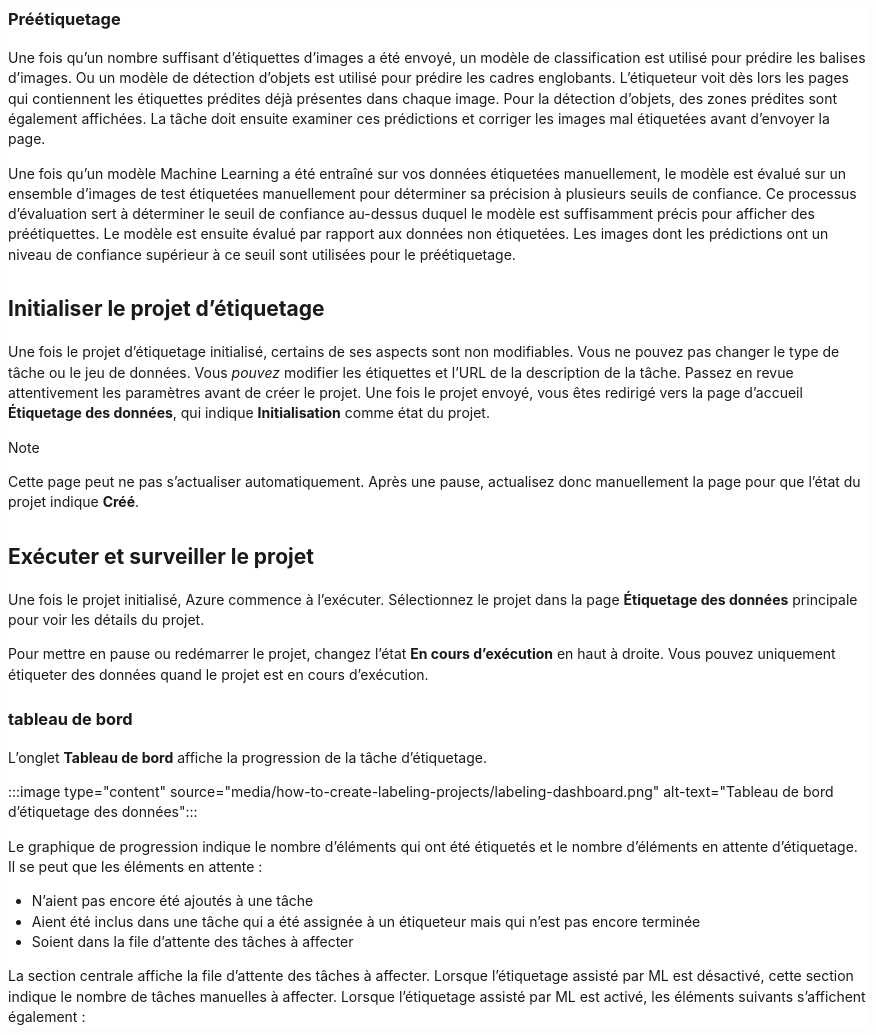### <a name="prelabeling"></a>Préétiquetage

Une fois qu’un nombre suffisant d’étiquettes d’images a été envoyé, un modèle de classification est utilisé pour prédire les balises d’images. Ou un modèle de détection d’objets est utilisé pour prédire les cadres englobants. L’étiqueteur voit dès lors les pages qui contiennent les étiquettes prédites déjà présentes dans chaque image. Pour la détection d’objets, des zones prédites sont également affichées. La tâche doit ensuite examiner ces prédictions et corriger les images mal étiquetées avant d’envoyer la page.  

Une fois qu’un modèle Machine Learning a été entraîné sur vos données étiquetées manuellement, le modèle est évalué sur un ensemble d’images de test étiquetées manuellement pour déterminer sa précision à plusieurs seuils de confiance. Ce processus d’évaluation sert à déterminer le seuil de confiance au-dessus duquel le modèle est suffisamment précis pour afficher des préétiquettes. Le modèle est ensuite évalué par rapport aux données non étiquetées. Les images dont les prédictions ont un niveau de confiance supérieur à ce seuil sont utilisées pour le préétiquetage.

## <a name="initialize-the-labeling-project"></a>Initialiser le projet d’étiquetage

Une fois le projet d’étiquetage initialisé, certains de ses aspects sont non modifiables. Vous ne pouvez pas changer le type de tâche ou le jeu de données. Vous *pouvez* modifier les étiquettes et l’URL de la description de la tâche. Passez en revue attentivement les paramètres avant de créer le projet. Une fois le projet envoyé, vous êtes redirigé vers la page d’accueil **Étiquetage des données**, qui indique **Initialisation** comme état du projet.

> [!NOTE]
> Cette page peut ne pas s’actualiser automatiquement. Après une pause, actualisez donc manuellement la page pour que l’état du projet indique **Créé**.

## <a name="run-and-monitor-the-project"></a>Exécuter et surveiller le projet
Une fois le projet initialisé, Azure commence à l’exécuter. Sélectionnez le projet dans la page **Étiquetage des données** principale pour voir les détails du projet.

Pour mettre en pause ou redémarrer le projet, changez l’état **En cours d’exécution** en haut à droite. Vous pouvez uniquement étiqueter des données quand le projet est en cours d’exécution.

### <a name="dashboard"></a>tableau de bord

L’onglet **Tableau de bord** affiche la progression de la tâche d’étiquetage.

:::image type="content" source="media/how-to-create-labeling-projects/labeling-dashboard.png" alt-text="Tableau de bord d’étiquetage des données":::

Le graphique de progression indique le nombre d’éléments qui ont été étiquetés et le nombre d’éléments en attente d’étiquetage.  Il se peut que les éléments en attente :

* N’aient pas encore été ajoutés à une tâche
* Aient été inclus dans une tâche qui a été assignée à un étiqueteur mais qui n’est pas encore terminée 
* Soient dans la file d’attente des tâches à affecter

La section centrale affiche la file d’attente des tâches à affecter. Lorsque l’étiquetage assisté par ML est désactivé, cette section indique le nombre de tâches manuelles à affecter. Lorsque l’étiquetage assisté par ML est activé, les éléments suivants s’affichent également :
